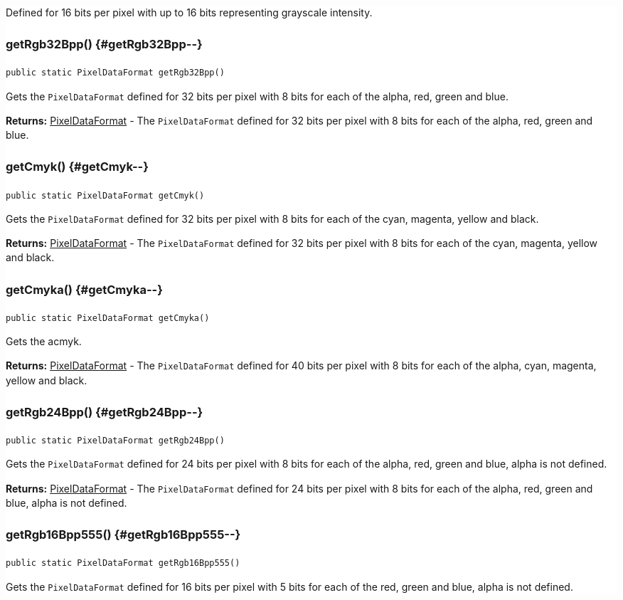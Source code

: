 
Defined for 16 bits per pixel with up to 16 bits representing grayscale intensity.

### getRgb32Bpp() {#getRgb32Bpp--}
```
public static PixelDataFormat getRgb32Bpp()
```


Gets the `PixelDataFormat` defined for 32 bits per pixel with 8 bits for each of the alpha, red, green and blue.

**Returns:**
[PixelDataFormat](../../com.aspose.imaging/pixeldataformat) - The `PixelDataFormat` defined for 32 bits per pixel with 8 bits for each of the alpha, red, green and blue.
### getCmyk() {#getCmyk--}
```
public static PixelDataFormat getCmyk()
```


Gets the `PixelDataFormat` defined for 32 bits per pixel with 8 bits for each of the cyan, magenta, yellow and black.

**Returns:**
[PixelDataFormat](../../com.aspose.imaging/pixeldataformat) - The `PixelDataFormat` defined for 32 bits per pixel with 8 bits for each of the cyan, magenta, yellow and black.
### getCmyka() {#getCmyka--}
```
public static PixelDataFormat getCmyka()
```


Gets the acmyk.

**Returns:**
[PixelDataFormat](../../com.aspose.imaging/pixeldataformat) - The `PixelDataFormat` defined for 40 bits per pixel with 8 bits for each of the alpha, cyan, magenta, yellow and black.
### getRgb24Bpp() {#getRgb24Bpp--}
```
public static PixelDataFormat getRgb24Bpp()
```


Gets the `PixelDataFormat` defined for 24 bits per pixel with 8 bits for each of the alpha, red, green and blue, alpha is not defined.

**Returns:**
[PixelDataFormat](../../com.aspose.imaging/pixeldataformat) - The `PixelDataFormat` defined for 24 bits per pixel with 8 bits for each of the alpha, red, green and blue, alpha is not defined.
### getRgb16Bpp555() {#getRgb16Bpp555--}
```
public static PixelDataFormat getRgb16Bpp555()
```


Gets the `PixelDataFormat` defined for 16 bits per pixel with 5 bits for each of the red, green and blue, alpha is not defined.
